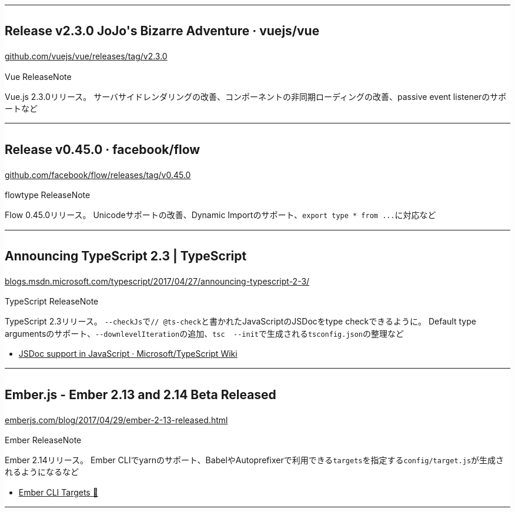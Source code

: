 
----

## Release v2.3.0 JoJo's Bizarre Adventure · vuejs/vue
[github.com/vuejs/vue/releases/tag/v2.3.0](https://github.com/vuejs/vue/releases/tag/v2.3.0 "Release v2.3.0 JoJo's Bizarre Adventure · vuejs/vue")
<p class="jser-tags jser-tag-icon"><span class="jser-tag">Vue</span> <span class="jser-tag">ReleaseNote</span></p>

Vue.js 2.3.0リリース。
サーバサイドレンダリングの改善、コンポーネントの非同期ローディングの改善、passive event listenerのサポートなど


----

## Release v0.45.0 · facebook/flow
[github.com/facebook/flow/releases/tag/v0.45.0](https://github.com/facebook/flow/releases/tag/v0.45.0 "Release v0.45.0 · facebook/flow")
<p class="jser-tags jser-tag-icon"><span class="jser-tag">flowtype</span> <span class="jser-tag">ReleaseNote</span></p>

Flow 0.45.0リリース。
Unicodeサポートの改善、Dynamic Importのサポート、`export type * from ...`に対応など


----

## Announcing TypeScript 2.3 | TypeScript
[blogs.msdn.microsoft.com/typescript/2017/04/27/announcing-typescript-2-3/](https://blogs.msdn.microsoft.com/typescript/2017/04/27/announcing-typescript-2-3/ "Announcing TypeScript 2.3 | TypeScript")
<p class="jser-tags jser-tag-icon"><span class="jser-tag">TypeScript</span> <span class="jser-tag">ReleaseNote</span></p>

TypeScript 2.3リリース。
`--checkJs`で`// @ts-check`と書かれたJavaScriptのJSDocをtype checkできるように。
Default type argumentsのサポート、`--downlevelIteration`の追加、`tsc  --init`で生成される`tsconfig.json`の整理など

- [JSDoc support in JavaScript · Microsoft/TypeScript Wiki](https://github.com/Microsoft/TypeScript/wiki/JSDoc-support-in-JavaScript "JSDoc support in JavaScript · Microsoft/TypeScript Wiki")

----

## Ember.js - Ember 2.13 and 2.14 Beta Released
[emberjs.com/blog/2017/04/29/ember-2-13-released.html](https://emberjs.com/blog/2017/04/29/ember-2-13-released.html "Ember.js - Ember 2.13 and 2.14 Beta Released")
<p class="jser-tags jser-tag-icon"><span class="jser-tag">Ember</span> <span class="jser-tag">ReleaseNote</span></p>

Ember 2.14リリース。
Ember CLIでyarnのサポート、BabelやAutoprefixerで利用できる`targets`を指定する`config/target.js`が生成されるようになるなど

- [Ember CLI Targets 🎯](http://rwjblue.com/2017/04/21/ember-cli-targets/ "Ember CLI Targets 🎯")

----
